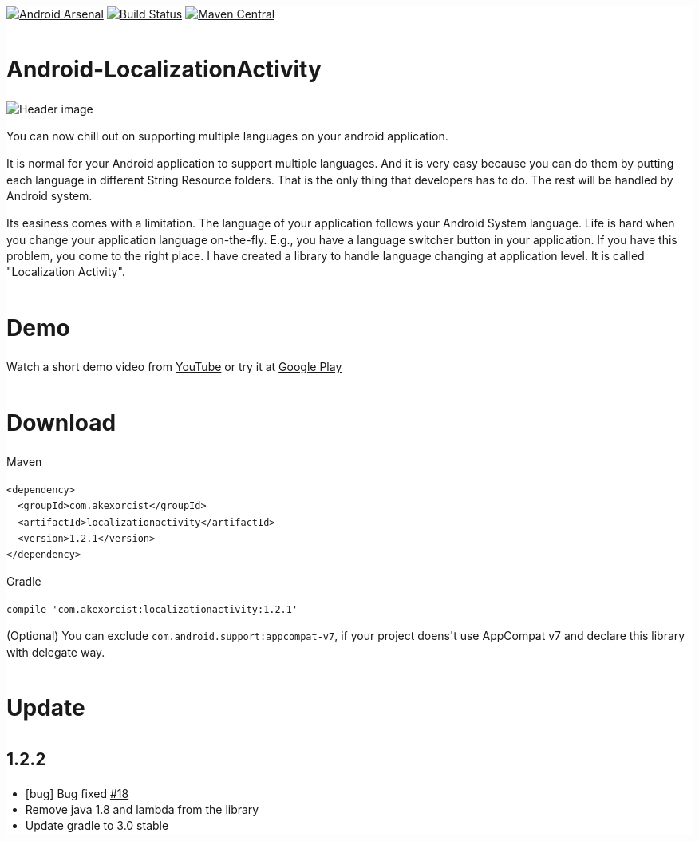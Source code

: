 
[![Android Arsenal](https://img.shields.io/badge/Android%20Arsenal-Android--LocalizationActivity-brightgreen.svg?style=flat)](http://android-arsenal.com/details/1/2890) [![Build Status](https://travis-ci.org/akexorcist/Android-LocalizationActivity.svg?branch=master)](https://travis-ci.org/akexorcist/Android-LocalizationActivity) [![Maven Central](https://maven-badges.herokuapp.com/maven-central/com.akexorcist/localizationactivity/badge.svg)](https://maven-badges.herokuapp.com/maven-central/com.akexorcist/localizationactivity)

Android-LocalizationActivity
==============================

![Header image](https://raw.githubusercontent.com/akexorcist/Android-LocalizationActivity/master/image/01-header.jpg)

You can now chill out on supporting multiple languages on your android application.

It is normal for your Android application to support multiple languages. And it is very easy because you can do them by putting each language in different String Resource folders. That is the only thing that developers has to do. The rest will be handled by Android system.


Its easiness comes with a limitation. The language of your application follows your Android System language. Life is hard when you change your application language on-the-fly. E.g., you have a language switcher button in your application. If you have this problem, you come to the right place. I have created a library to handle language changing at application level.
It is called "Localization Activity".


Demo
===============================

Watch a short demo video from [YouTube](https://www.youtube.com/watch?v=mFtVIFr2taY) or try it at [Google Play](https://play.google.com/store/apps/details?id=com.akexorcist.localizationapp)


Download
===============================

Maven
```
<dependency>
  <groupId>com.akexorcist</groupId>
  <artifactId>localizationactivity</artifactId>
  <version>1.2.1</version>
</dependency>
```

Gradle
```
compile 'com.akexorcist:localizationactivity:1.2.1'
```

(Optional) You can exclude `com.android.support:appcompat-v7`, if your project doens't use AppCompat v7 and declare this library with delegate way.


Update
===========================
 1.2.2
 ---------------------------
* [bug] Bug fixed [#18](https://github.com/akexorcist/Android-LocalizationActivity/issues/18) 
* Remove java 1.8 and lambda from the library 
* Update gradle to 3.0 stable
